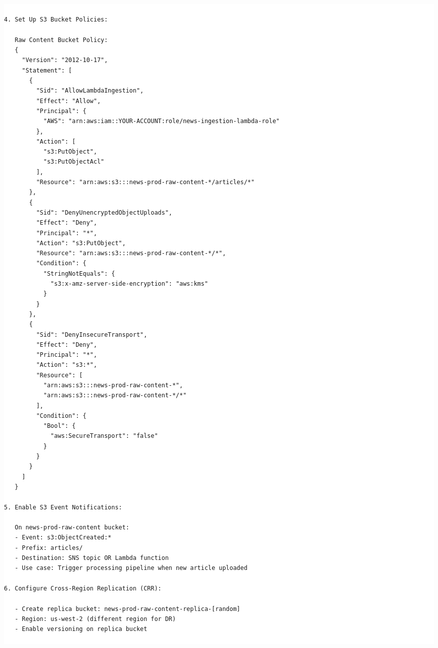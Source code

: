 ```

4. Set Up S3 Bucket Policies:
   
   Raw Content Bucket Policy:
   {
     "Version": "2012-10-17",
     "Statement": [
       {
         "Sid": "AllowLambdaIngestion",
         "Effect": "Allow",
         "Principal": {
           "AWS": "arn:aws:iam::YOUR-ACCOUNT:role/news-ingestion-lambda-role"
         },
         "Action": [
           "s3:PutObject",
           "s3:PutObjectAcl"
         ],
         "Resource": "arn:aws:s3:::news-prod-raw-content-*/articles/*"
       },
       {
         "Sid": "DenyUnencryptedObjectUploads",
         "Effect": "Deny",
         "Principal": "*",
         "Action": "s3:PutObject",
         "Resource": "arn:aws:s3:::news-prod-raw-content-*/*",
         "Condition": {
           "StringNotEquals": {
             "s3:x-amz-server-side-encryption": "aws:kms"
           }
         }
       },
       {
         "Sid": "DenyInsecureTransport",
         "Effect": "Deny",
         "Principal": "*",
         "Action": "s3:*",
         "Resource": [
           "arn:aws:s3:::news-prod-raw-content-*",
           "arn:aws:s3:::news-prod-raw-content-*/*"
         ],
         "Condition": {
           "Bool": {
             "aws:SecureTransport": "false"
           }
         }
       }
     ]
   }

5. Enable S3 Event Notifications:
   
   On news-prod-raw-content bucket:
   - Event: s3:ObjectCreated:*
   - Prefix: articles/
   - Destination: SNS topic OR Lambda function
   - Use case: Trigger processing pipeline when new article uploaded

6. Configure Cross-Region Replication (CRR):
   
   - Create replica bucket: news-prod-raw-content-replica-[random]
   - Region: us-west-2 (different region for DR)
   - Enable versioning on replica bucket
   
```